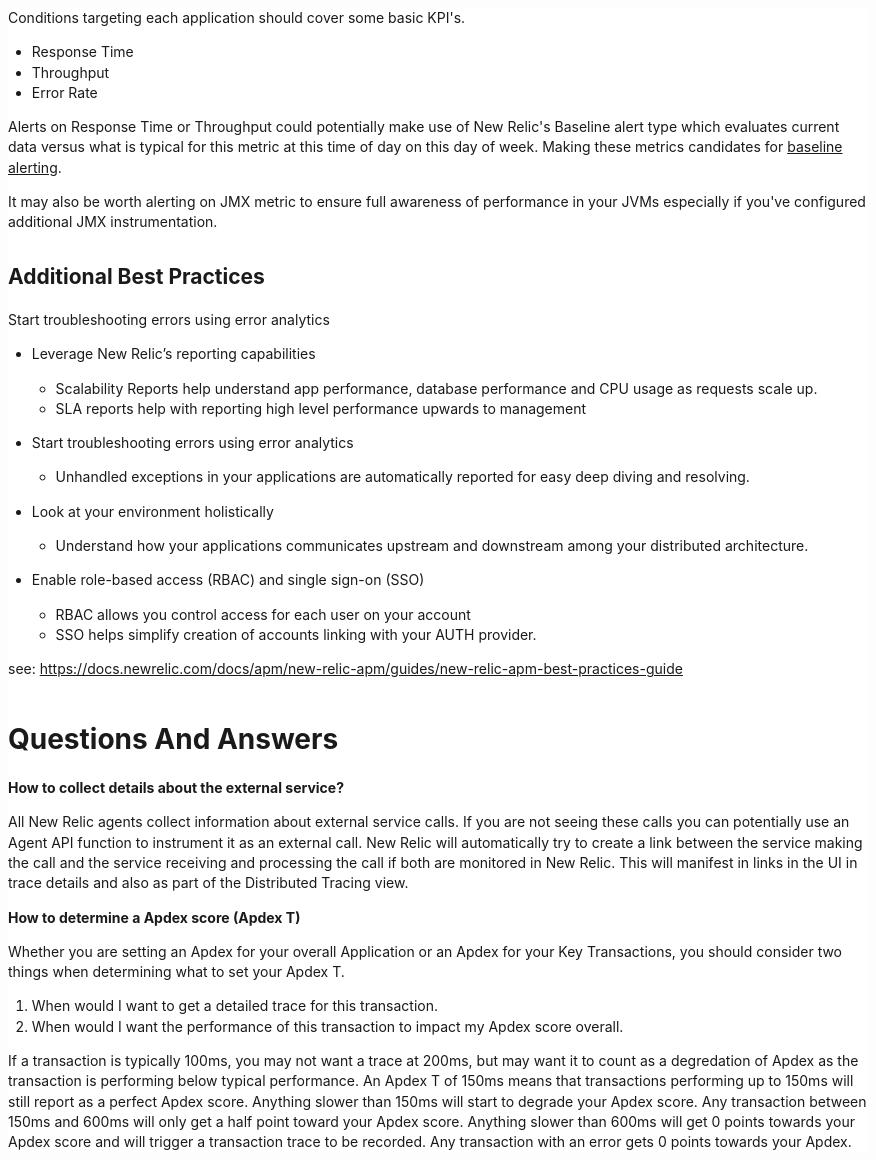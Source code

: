 Conditions targeting each application should cover some basic KPI's. 
* Response Time
* Throughput
* Error Rate

Alerts on Response Time or Throughput could potentially make use of New Relic's Baseline alert type which evaluates current data versus what is typical for this metric at this time of day on this day of week. Making these metrics candidates for [baseline alerting](https://docs.newrelic.com/docs/alerts/new-relic-alerts/defining-conditions/create-baseline-alert-conditions). 

It may also be worth alerting on JMX metric to ensure full awareness of performance in your JVMs especially if you've configured additional JMX instrumentation.

## Additional Best Practices
Start troubleshooting errors using error analytics

* Leverage New Relic’s reporting capabilities
  - Scalability Reports help understand app performance, database performance and CPU usage as requests scale up.
  - SLA reports help with reporting high level performance upwards to management
 
* Start troubleshooting errors using error analytics
  - Unhandled exceptions in your applications are automatically reported for easy deep diving and resolving.

* Look at your environment holistically
  - Understand how your applications communicates upstream and downstream among your distributed architecture.

* Enable role-based access (RBAC) and single sign-on (SSO)
  - RBAC allows you control access for each user on your account
  - SSO helps simplify creation of accounts linking with your AUTH provider.

see: https://docs.newrelic.com/docs/apm/new-relic-apm/guides/new-relic-apm-best-practices-guide


# Questions And Answers

**How to collect details about the external service?**

All New Relic agents collect information about external service calls. If you are not seeing these calls you can potentially use an Agent API function to instrument it as an external call. New Relic will automatically try to create a link between the service making the call and the service receiving and processing the call if both are monitored in New Relic. This will manifest in links in the UI in trace details and also as part of the Distributed Tracing view.

**How to determine a Apdex score (Apdex T)**

Whether you are setting an Apdex for your overall Application or an Apdex for your Key Transactions, you should consider two things when determining what to set your Apdex T.

1. When would I want to get a detailed trace for this transaction.
2. When would I want the performance of this transaction to impact my Apdex score overall.

If a transaction is typically 100ms, you may not want a trace at 200ms, but may want it to count as a degredation of Apdex as the transaction is performing below typical performance. An Apdex T of 150ms means that transactions performing up to 150ms will still report as a perfect Apdex score. Anything slower than 150ms will start to degrade your Apdex score. Any transaction between 150ms and 600ms will only get a half point toward your Apdex score. Anything slower than 600ms will get 0 points towards your Apdex score and will trigger a transaction trace to be recorded. Any transaction with an error gets 0 points towards your Apdex. 
